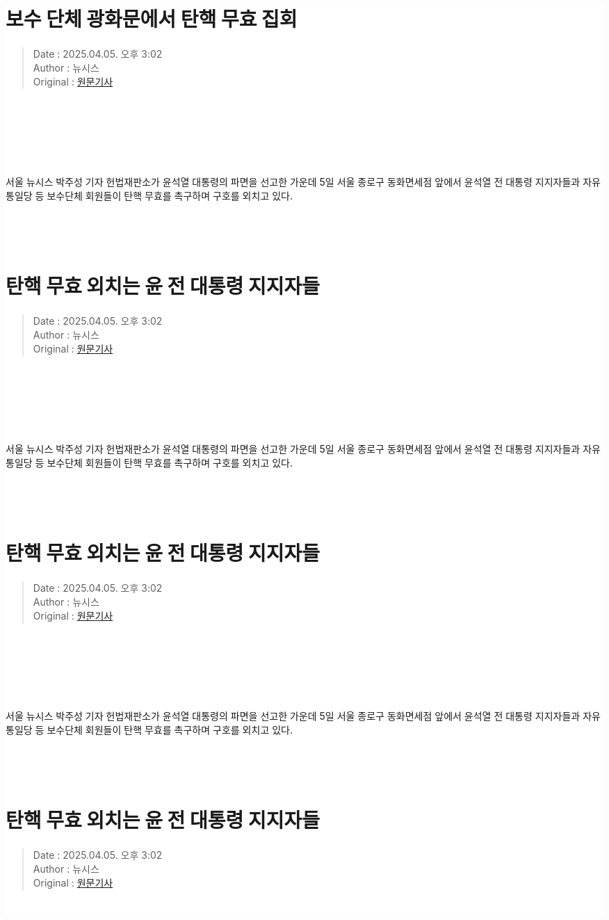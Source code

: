  
# 보수 단체 광화문에서 탄핵 무효 집회  
  
> Date : 2025.04.05. 오후 3:02  
> Author : 뉴시스  
> Original : [원문기사](https://n.news.naver.com/mnews/article/003/0013166152?sid=102)  
<br/>  
  
<img alt="" class="_LAZY_LOADING _LAZY_LOADING_INIT_HIDE" src="https://imgnews.pstatic.net/image/003/2025/04/05/NISI20250405_0020761544_web_20250405150123_20250405150234554.jpg?type=w860" id="img1" style="display: none;"></img>  
<br/><br/>  
  
서울 뉴시스 박주성 기자 헌법재판소가 윤석열 대통령의 파면을 선고한 가운데 5일 서울 종로구 동화면세점 앞에서 윤석열 전 대통령 지지자들과 자유통일당 등 보수단체 회원들이 탄핵 무효를 촉구하며 구호를 외치고 있다.  
<br/><br/><br/>  

  
# 탄핵 무효 외치는 윤 전 대통령 지지자들  
  
> Date : 2025.04.05. 오후 3:02  
> Author : 뉴시스  
> Original : [원문기사](https://n.news.naver.com/mnews/article/003/0013166151?sid=102)  
<br/>  
  
<img alt="" class="_LAZY_LOADING _LAZY_LOADING_INIT_HIDE" src="https://imgnews.pstatic.net/image/003/2025/04/05/NISI20250405_0020761545_web_20250405150123_20250405150231385.jpg?type=w860" id="img1" style="display: none;"></img>  
<br/><br/>  
  
서울 뉴시스 박주성 기자 헌법재판소가 윤석열 대통령의 파면을 선고한 가운데 5일 서울 종로구 동화면세점 앞에서 윤석열 전 대통령 지지자들과 자유통일당 등 보수단체 회원들이 탄핵 무효를 촉구하며 구호를 외치고 있다.  
<br/><br/><br/>  

  
# 탄핵 무효 외치는 윤 전 대통령 지지자들  
  
> Date : 2025.04.05. 오후 3:02  
> Author : 뉴시스  
> Original : [원문기사](https://n.news.naver.com/mnews/article/003/0013166150?sid=102)  
<br/>  
  
<img alt="" class="_LAZY_LOADING _LAZY_LOADING_INIT_HIDE" src="https://imgnews.pstatic.net/image/003/2025/04/05/NISI20250405_0020761551_web_20250405150123_20250405150229151.jpg?type=w860" id="img1" style="display: none;"></img>  
<br/><br/>  
  
서울 뉴시스 박주성 기자 헌법재판소가 윤석열 대통령의 파면을 선고한 가운데 5일 서울 종로구 동화면세점 앞에서 윤석열 전 대통령 지지자들과 자유통일당 등 보수단체 회원들이 탄핵 무효를 촉구하며 구호를 외치고 있다.  
<br/><br/><br/>  

  
# 탄핵 무효 외치는 윤 전 대통령 지지자들  
  
> Date : 2025.04.05. 오후 3:02  
> Author : 뉴시스  
> Original : [원문기사](https://n.news.naver.com/mnews/article/003/0013166149?sid=102)  
<br/>  
  
